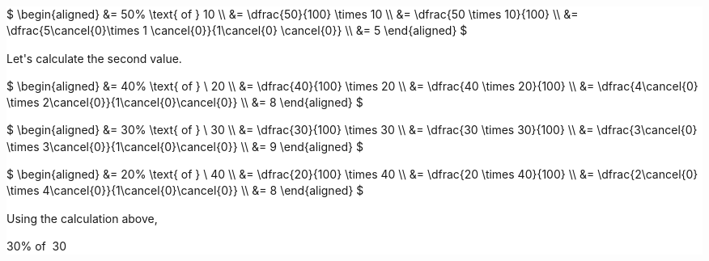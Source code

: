 $
\begin{aligned}
&= 50\% \text{ of }  10 \\\\
&= \dfrac{50}{100} \times 10 \\\\
&= \dfrac{50 \times 10}{100}  \\\\
&= \dfrac{5\cancel{0}\times 1 \cancel{0}}{1\cancel{0} \cancel{0}}  \\\\
&= 5
\end{aligned}
$

Let's calculate the second value.

$
\begin{aligned}
&= 40\% \text{ of } \ 20 \\\\
&= \dfrac{40}{100} \times 20 \\\\
&= \dfrac{40 \times 20}{100}  \\\\
&= \dfrac{4\cancel{0} \times 2\cancel{0}}{1\cancel{0}\cancel{0}}  \\\\
&= 8
\end{aligned}
$

$
\begin{aligned}
&= 30\% \text{ of } \ 30 \\\\
&= \dfrac{30}{100} \times 30 \\\\
&= \dfrac{30 \times 30}{100}  \\\\
&= \dfrac{3\cancel{0} \times 3\cancel{0}}{1\cancel{0}\cancel{0}}  \\\\
&= 9
\end{aligned}
$

$
\begin{aligned}
&= 20\% \text{ of } \ 40 \\\\
&= \dfrac{20}{100} \times 40 \\\\
&= \dfrac{20 \times 40}{100}  \\\\
&= \dfrac{2\cancel{0} \times 4\cancel{0}}{1\cancel{0}\cancel{0}}  \\\\
&= 8
\end{aligned}
$

Using the calculation above,



</div>
</div>
<div class='answers'>
<div class='answer'>

$30\% \text{ of } \ 30$

</div>
</div>
